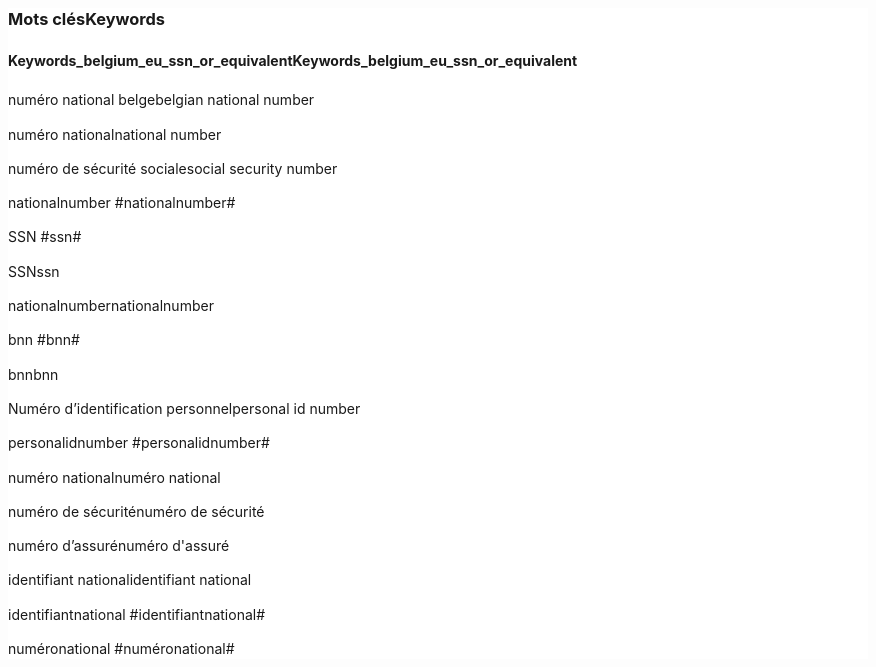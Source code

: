 ### <a name="keywords"></a><span data-ttu-id="9c2f3-151">Mots clés</span><span class="sxs-lookup"><span data-stu-id="9c2f3-151">Keywords</span></span>

#### <a name="keywords_belgium_eu_ssn_or_equivalent"></a><span data-ttu-id="9c2f3-152">Keywords_belgium_eu_ssn_or_equivalent</span><span class="sxs-lookup"><span data-stu-id="9c2f3-152">Keywords_belgium_eu_ssn_or_equivalent</span></span>

<span data-ttu-id="9c2f3-153">numéro national belge</span><span class="sxs-lookup"><span data-stu-id="9c2f3-153">belgian national number</span></span>
  
<span data-ttu-id="9c2f3-154">numéro national</span><span class="sxs-lookup"><span data-stu-id="9c2f3-154">national number</span></span>
  
<span data-ttu-id="9c2f3-155">numéro de sécurité sociale</span><span class="sxs-lookup"><span data-stu-id="9c2f3-155">social security number</span></span>
  
<span data-ttu-id="9c2f3-156">nationalnumber #</span><span class="sxs-lookup"><span data-stu-id="9c2f3-156">nationalnumber#</span></span>
  
<span data-ttu-id="9c2f3-157">SSN #</span><span class="sxs-lookup"><span data-stu-id="9c2f3-157">ssn#</span></span>
  
<span data-ttu-id="9c2f3-158">SSN</span><span class="sxs-lookup"><span data-stu-id="9c2f3-158">ssn</span></span>
  
<span data-ttu-id="9c2f3-159">nationalnumber</span><span class="sxs-lookup"><span data-stu-id="9c2f3-159">nationalnumber</span></span>
  
<span data-ttu-id="9c2f3-160">bnn #</span><span class="sxs-lookup"><span data-stu-id="9c2f3-160">bnn#</span></span>
  
<span data-ttu-id="9c2f3-161">bnn</span><span class="sxs-lookup"><span data-stu-id="9c2f3-161">bnn</span></span>
  
<span data-ttu-id="9c2f3-162">Numéro d’identification personnel</span><span class="sxs-lookup"><span data-stu-id="9c2f3-162">personal id number</span></span>
  
<span data-ttu-id="9c2f3-163">personalidnumber #</span><span class="sxs-lookup"><span data-stu-id="9c2f3-163">personalidnumber#</span></span>
  
<span data-ttu-id="9c2f3-164">numéro national</span><span class="sxs-lookup"><span data-stu-id="9c2f3-164">numéro national</span></span>
  
<span data-ttu-id="9c2f3-165">numéro de sécurité</span><span class="sxs-lookup"><span data-stu-id="9c2f3-165">numéro de sécurité</span></span>
  
<span data-ttu-id="9c2f3-166">numéro d’assuré</span><span class="sxs-lookup"><span data-stu-id="9c2f3-166">numéro d'assuré</span></span>
  
<span data-ttu-id="9c2f3-167">identifiant national</span><span class="sxs-lookup"><span data-stu-id="9c2f3-167">identifiant national</span></span>
  
<span data-ttu-id="9c2f3-168">identifiantnational #</span><span class="sxs-lookup"><span data-stu-id="9c2f3-168">identifiantnational#</span></span>
  
<span data-ttu-id="9c2f3-169">numéronational #</span><span class="sxs-lookup"><span data-stu-id="9c2f3-169">numéronational#</span></span>
  